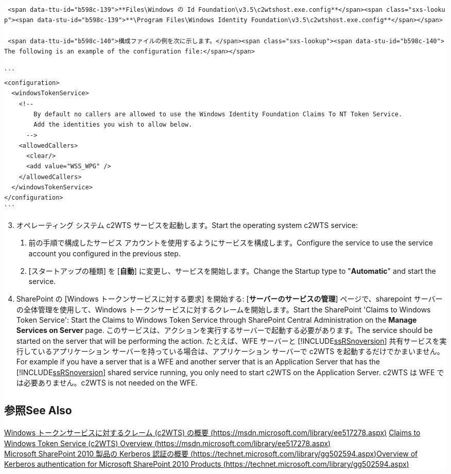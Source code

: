      <span data-ttu-id="b598c-139">**Files\Windows の Id Foundation\v3.5\c2wtshost.exe.config**</span><span class="sxs-lookup"><span data-stu-id="b598c-139">**\Program Files\Windows Identity Foundation\v3.5\c2wtshost.exe.config**</span></span>  
  
     <span data-ttu-id="b598c-140">構成ファイルの例を次に示します。</span><span class="sxs-lookup"><span data-stu-id="b598c-140">The following is an example of the configuration file:</span></span>  
  
    ```  
    <configuration>  
      <windowsTokenService>  
        <!--  
            By default no callers are allowed to use the Windows Identity Foundation Claims To NT Token Service.  
            Add the identities you wish to allow below.  
          -->  
        <allowedCallers>  
          <clear/>  
          <add value="WSS_WPG" />  
        </allowedCallers>  
      </windowsTokenService>  
    </configuration>  
    ```  
  
3.  <span data-ttu-id="b598c-141">オペレーティング システム c2WTS サービスを起動します。</span><span class="sxs-lookup"><span data-stu-id="b598c-141">Start the operating system c2WTS service:</span></span>  
  
    1.  <span data-ttu-id="b598c-142">前の手順で構成したサービス アカウントを使用するようにサービスを構成します。</span><span class="sxs-lookup"><span data-stu-id="b598c-142">Configure the service to use the service account you configured in the previous step.</span></span>  
  
    2.  <span data-ttu-id="b598c-143">[スタートアップの種類] を [**自動**] に変更し、サービスを開始します。</span><span class="sxs-lookup"><span data-stu-id="b598c-143">Change the Startup type to "**Automatic**" and start the service.</span></span>  
  
4.  <span data-ttu-id="b598c-144">SharePoint の [Windows トークンサービスに対する要求] を開始する: [**サーバーのサービスの管理**] ページで、sharepoint サーバーの全体管理を使用して、Windows トークンサービスに対するクレームを開始します。</span><span class="sxs-lookup"><span data-stu-id="b598c-144">Start the SharePoint 'Claims to Windows Token Service': Start the Claims to Windows Token Service through SharePoint Central Administration on the **Manage Services on Server** page.</span></span> <span data-ttu-id="b598c-145">このサービスは、アクションを実行するサーバーで起動する必要があります。</span><span class="sxs-lookup"><span data-stu-id="b598c-145">The service should be started on the server that will be performing the action.</span></span> <span data-ttu-id="b598c-146">たとえば、WFE サーバーと [!INCLUDE[ssRSnoversion](../../includes/ssrsnoversion-md.md)] 共有サービスを実行しているアプリケーション サーバーを持っている場合は、アプリケーション サーバーで c2WTS を起動するだけでかまいません。</span><span class="sxs-lookup"><span data-stu-id="b598c-146">For example if you have a server that is a WFE and another server that is an Application Server that has the [!INCLUDE[ssRSnoversion](../../includes/ssrsnoversion-md.md)] shared service running, you only need to start c2WTS on the Application Server.</span></span> <span data-ttu-id="b598c-147">c2WTS は WFE では必要ありません。</span><span class="sxs-lookup"><span data-stu-id="b598c-147">c2WTS is not needed on the WFE.</span></span>  
  
## <a name="see-also"></a><span data-ttu-id="b598c-148">参照</span><span class="sxs-lookup"><span data-stu-id="b598c-148">See Also</span></span>  
 <span data-ttu-id="b598c-149">[Windows トークンサービスに対するクレーム (c2WTS) の概要 (https://msdn.microsoft.com/library/ee517278.aspx)](https://msdn.microsoft.com/library/ee517278.aspx) </span><span class="sxs-lookup"><span data-stu-id="b598c-149">[Claims to Windows Token Service (c2WTS) Overview (https://msdn.microsoft.com/library/ee517278.aspx)](https://msdn.microsoft.com/library/ee517278.aspx) </span></span>  
 [<span data-ttu-id="b598c-150">Microsoft SharePoint 2010 製品の Kerberos 認証の概要 (https://technet.microsoft.com/library/gg502594.aspx)</span><span class="sxs-lookup"><span data-stu-id="b598c-150">Overview of Kerberos authentication for Microsoft SharePoint 2010 Products (https://technet.microsoft.com/library/gg502594.aspx)</span></span>](https://technet.microsoft.com/library/gg502594.aspx)  
  
